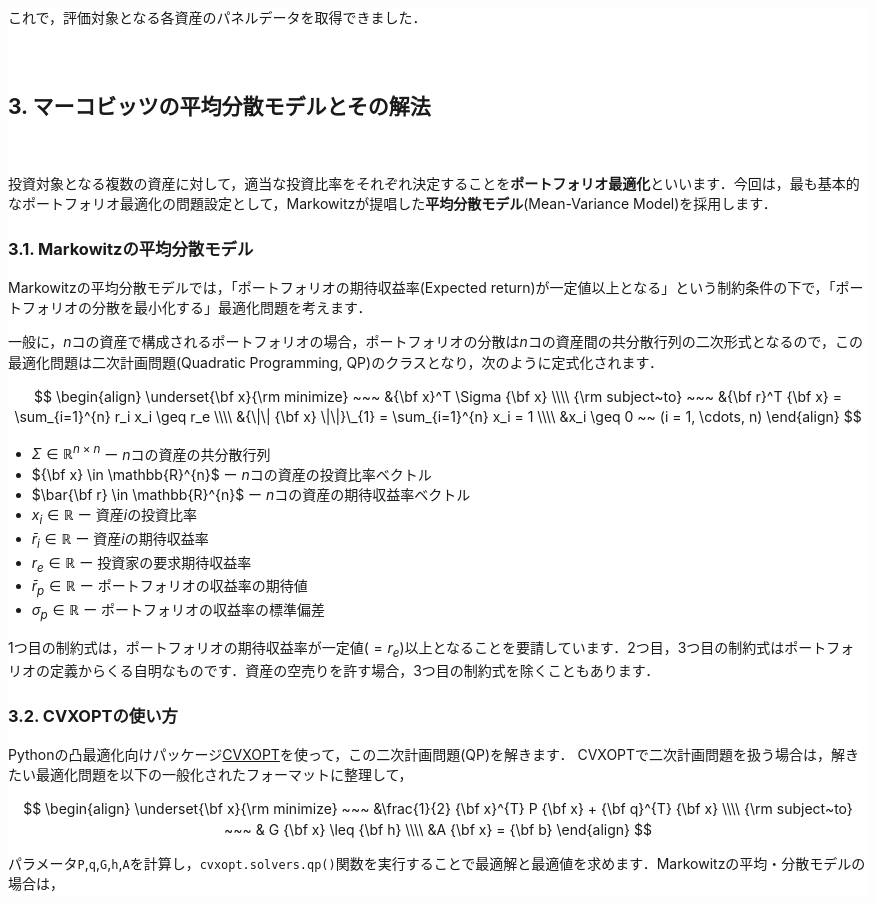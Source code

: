 これで，評価対象となる各資産のパネルデータを取得できました．

<br>

## 3. マーコビッツの平均分散モデルとその解法

<br>

投資対象となる複数の資産に対して，適当な投資比率をそれぞれ決定することを**ポートフォリオ最適化**といいます．今回は，最も基本的なポートフォリオ最適化の問題設定として，Markowitzが提唱した**平均分散モデル**(Mean-Variance Model)を採用します．

### 3.1. Markowitzの平均分散モデル

Markowitzの平均分散モデルでは，「ポートフォリオの期待収益率(Expected return)が一定値以上となる」という制約条件の下で，「ポートフォリオの分散を最小化する」最適化問題を考えます．

一般に，$n$コの資産で構成されるポートフォリオの場合，ポートフォリオの分散は$n$コの資産間の共分散行列の二次形式となるので，この最適化問題は二次計画問題(Quadratic Programming, QP)のクラスとなり，次のように定式化されます．

$$
\begin{align}
\underset{\bf x}{\rm minimize} ~~~ &{\bf x}^T \Sigma {\bf x} \\\\
{\rm subject~to} ~~~ &{\bf r}^T {\bf x} = \sum_{i=1}^{n} r_i x_i \geq r_e \\\\
&{\|\| {\bf x} \|\|}\_{1} = \sum_{i=1}^{n} x_i = 1 \\\\
&x_i \geq 0 ~~ (i = 1, \cdots, n)
\end{align}
$$

- $\Sigma \in \mathbb{R}^{n \times n}$ ー $n$コの資産の共分散行列
- ${\bf x} \in \mathbb{R}^{n}$ ー $n$コの資産の投資比率ベクトル
- $\bar{\bf r} \in \mathbb{R}^{n}$ ー $n$コの資産の期待収益率ベクトル
- $x_i \in \mathbb{R}$ ー 資産$i$の投資比率
- $\bar{r}_i \in \mathbb{R}$ ー 資産$i$の期待収益率
- $r_e \in \mathbb{R}$ ー 投資家の要求期待収益率
- $\bar{r}_p \in \mathbb{R}$ ー ポートフォリオの収益率の期待値
- $\sigma_p \in \mathbb{R}$ ー ポートフォリオの収益率の標準偏差


1つ目の制約式は，ポートフォリオの期待収益率が一定値($=r_e$)以上となることを要請しています．2つ目，3つ目の制約式はポートフォリオの定義からくる自明なものです．資産の空売りを許す場合，3つ目の制約式を除くこともあります．

### 3.2. CVXOPTの使い方

Pythonの凸最適化向けパッケージ[CVXOPT](https://cvxopt.org)を使って，この二次計画問題(QP)を解きます．
CVXOPTで二次計画問題を扱う場合は，解きたい最適化問題を以下の一般化されたフォーマットに整理して，


$$
\begin{align}
\underset{\bf x}{\rm minimize} ~~~ &\frac{1}{2} {\bf x}^{T} P {\bf x} + {\bf q}^{T} {\bf x} \\\\
{\rm subject~to} ~~~ & G {\bf x} \leq {\bf h} \\\\
&A {\bf x} = {\bf b}
\end{align}
$$

パラメータ`P`,`q`,`G`,`h`,`A`を計算し，`cvxopt.solvers.qp()`関数を実行することで最適解と最適値を求めます．Markowitzの平均・分散モデルの場合は，
